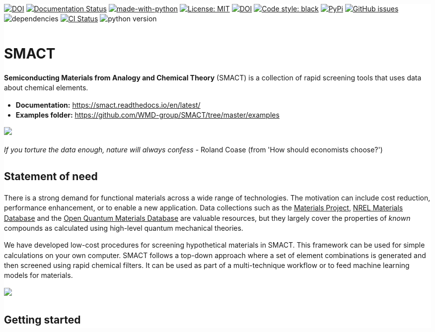 [![DOI](https://zenodo.org/badge/DOI/10.5281/zenodo.5553202.svg)](https://doi.org/10.5281/zenodo.5553202)
[![Documentation Status](https://readthedocs.org/projects/smact/badge/?version=latest)](http://smact.readthedocs.org/en/latest/?badge=latest)
[![made-with-python](https://img.shields.io/badge/Made%20with-Python-1f425f.svg)](https://www.python.org/)
[![License: MIT](https://img.shields.io/badge/License-MIT-yellow.svg)](https://opensource.org/licenses/MIT)
[![DOI](http://joss.theoj.org/papers/10.21105/joss.01361/status.svg)](https://doi.org/10.21105/joss.01361)
[![Code style: black](https://img.shields.io/badge/code%20style-black-000000.svg)](https://github.com/psf/black)
[![PyPi](https://img.shields.io/pypi/v/smact)](https://pypi.org/project/SMACT/)
[![GitHub issues](https://img.shields.io/github/issues-raw/WMD-Group/SMACT)](https://github.com/WMD-group/SMACT/issues)
![dependencies](https://img.shields.io/librariesio/release/pypi/smact)
[![CI Status](https://github.com/WMD-group/SMACT/actions/workflows/ci.yml/badge.svg)](https://github.com/WMD-group/SMACT/actions/workflows/ci.yml)
![python version](https://img.shields.io/pypi/pyversions/smact)


SMACT
=====

**Semiconducting Materials from Analogy and Chemical Theory** (SMACT) is a collection of rapid screening tools that uses data about chemical elements.

- **Documentation:** https://smact.readthedocs.io/en/latest/
- **Examples folder:** https://github.com/WMD-group/SMACT/tree/master/examples

![](SMACT.png)

*If you torture the data enough, nature will always confess* - Roland Coase (from 'How should economists choose?')

Statement of need
--------
There is a strong demand for functional materials across a wide range of technologies. The motivation can include cost reduction, performance enhancement, or to enable a new application. Data collections such as the [Materials Project](https://www.materialsproject.org), [NREL Materials Database](http://materials.nrel.gov) and the [Open Quantum Materials Database](http://oqmd.org) are valuable resources, but they largely cover the properties of *known* compounds as calculated using high-level quantum mechanical theories.

We have developed low-cost procedures for screening hypothetical materials in SMACT. This framework can be used for simple calculations on your own computer. SMACT follows a top-down approach where a set of element combinations is generated and then screened using rapid chemical filters. It can be used as part of a multi-technique workflow or to feed machine learning models for materials.


![](smact_simple.gif)


Getting started
-----
